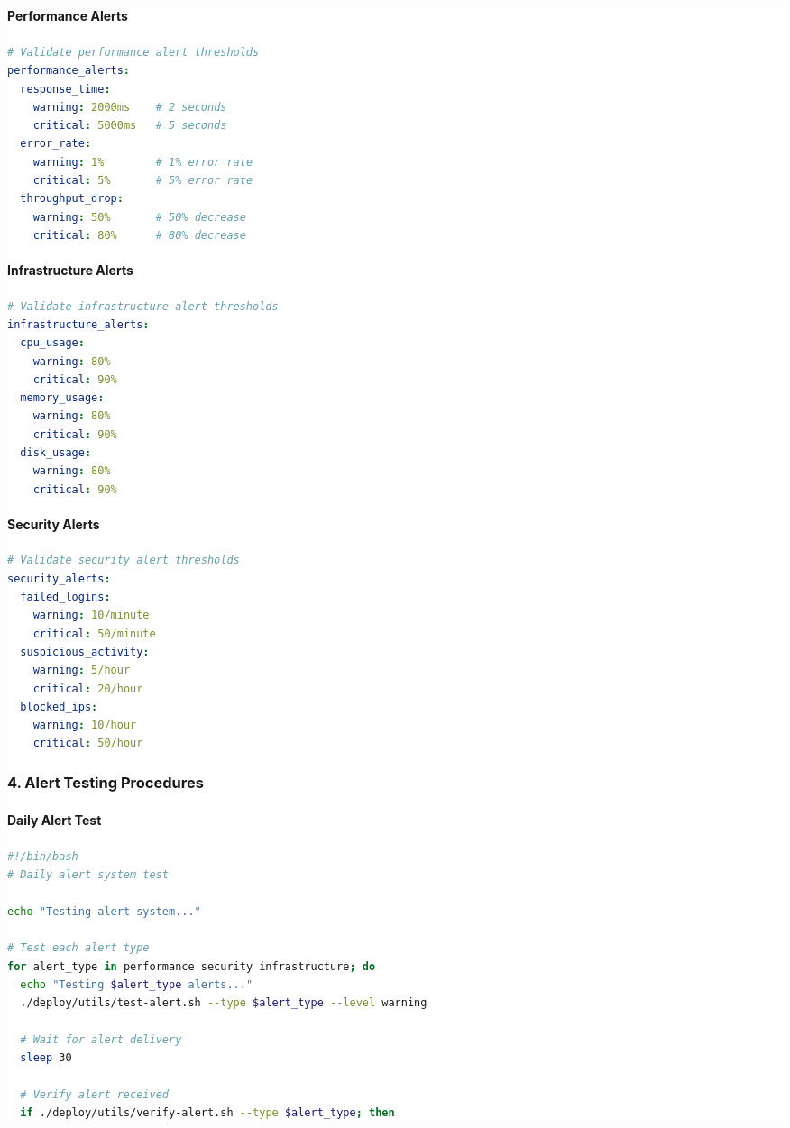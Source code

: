 #### Performance Alerts
```yaml
# Validate performance alert thresholds
performance_alerts:
  response_time:
    warning: 2000ms    # 2 seconds
    critical: 5000ms   # 5 seconds
  error_rate:
    warning: 1%        # 1% error rate
    critical: 5%       # 5% error rate
  throughput_drop:
    warning: 50%       # 50% decrease
    critical: 80%      # 80% decrease
```

#### Infrastructure Alerts
```yaml
# Validate infrastructure alert thresholds
infrastructure_alerts:
  cpu_usage:
    warning: 80%
    critical: 90%
  memory_usage:
    warning: 80%
    critical: 90%
  disk_usage:
    warning: 80%
    critical: 90%
```

#### Security Alerts
```yaml
# Validate security alert thresholds
security_alerts:
  failed_logins:
    warning: 10/minute
    critical: 50/minute
  suspicious_activity:
    warning: 5/hour
    critical: 20/hour
  blocked_ips:
    warning: 10/hour
    critical: 50/hour
```

### 4. Alert Testing Procedures

#### Daily Alert Test
```bash
#!/bin/bash
# Daily alert system test

echo "Testing alert system..."

# Test each alert type
for alert_type in performance security infrastructure; do
  echo "Testing $alert_type alerts..."
  ./deploy/utils/test-alert.sh --type $alert_type --level warning
  
  # Wait for alert delivery
  sleep 30
  
  # Verify alert received
  if ./deploy/utils/verify-alert.sh --type $alert_type; then
```
